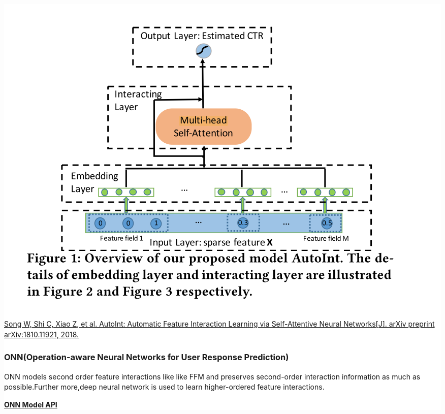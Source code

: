 ![AutoInt](../pics/AutoInt.png)

[Song W, Shi C, Xiao Z, et al. AutoInt: Automatic Feature Interaction Learning via Self-Attentive Neural Networks[J]. arXiv preprint arXiv:1810.11921, 2018.](https://arxiv.org/abs/1810.11921)

### ONN(Operation-aware Neural Networks for User Response Prediction)

ONN models second order feature interactions like like FFM and preserves second-order interaction information  as much as possible.Further more,deep neural network is used to learn higher-ordered feature interactions. 

[**ONN Model API**](./deepctr_torch.models.onn.html)
